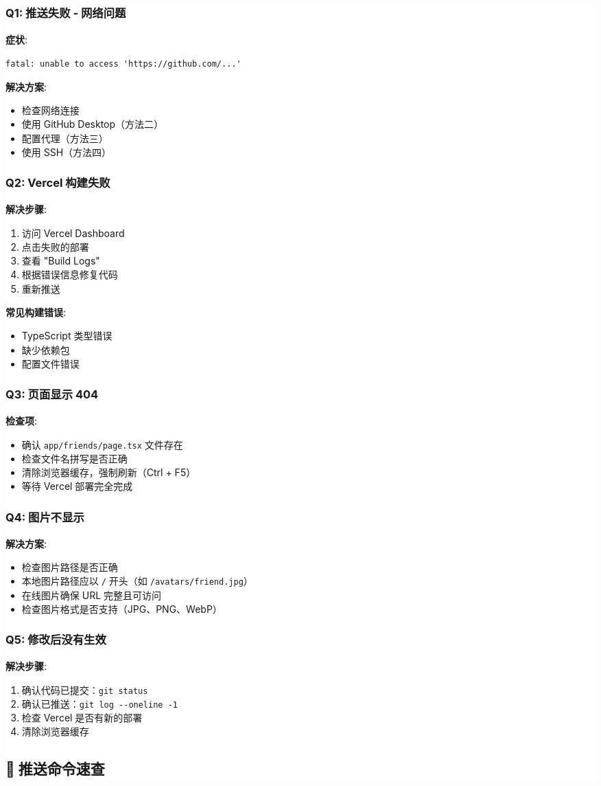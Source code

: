 ### Q1: 推送失败 - 网络问题

**症状**:
```
fatal: unable to access 'https://github.com/...'
```

**解决方案**:
- 检查网络连接
- 使用 GitHub Desktop（方法二）
- 配置代理（方法三）
- 使用 SSH（方法四）

### Q2: Vercel 构建失败

**解决步骤**:
1. 访问 Vercel Dashboard
2. 点击失败的部署
3. 查看 "Build Logs"
4. 根据错误信息修复代码
5. 重新推送

**常见构建错误**:
- TypeScript 类型错误
- 缺少依赖包
- 配置文件错误

### Q3: 页面显示 404

**检查项**:
- 确认 `app/friends/page.tsx` 文件存在
- 检查文件名拼写是否正确
- 清除浏览器缓存，强制刷新（Ctrl + F5）
- 等待 Vercel 部署完全完成

### Q4: 图片不显示

**解决方案**:
- 检查图片路径是否正确
- 本地图片路径应以 `/` 开头（如 `/avatars/friend.jpg`）
- 在线图片确保 URL 完整且可访问
- 检查图片格式是否支持（JPG、PNG、WebP）

### Q5: 修改后没有生效

**解决步骤**:
1. 确认代码已提交：`git status`
2. 确认已推送：`git log --oneline -1`
3. 检查 Vercel 是否有新的部署
4. 清除浏览器缓存

## 📝 推送命令速查
